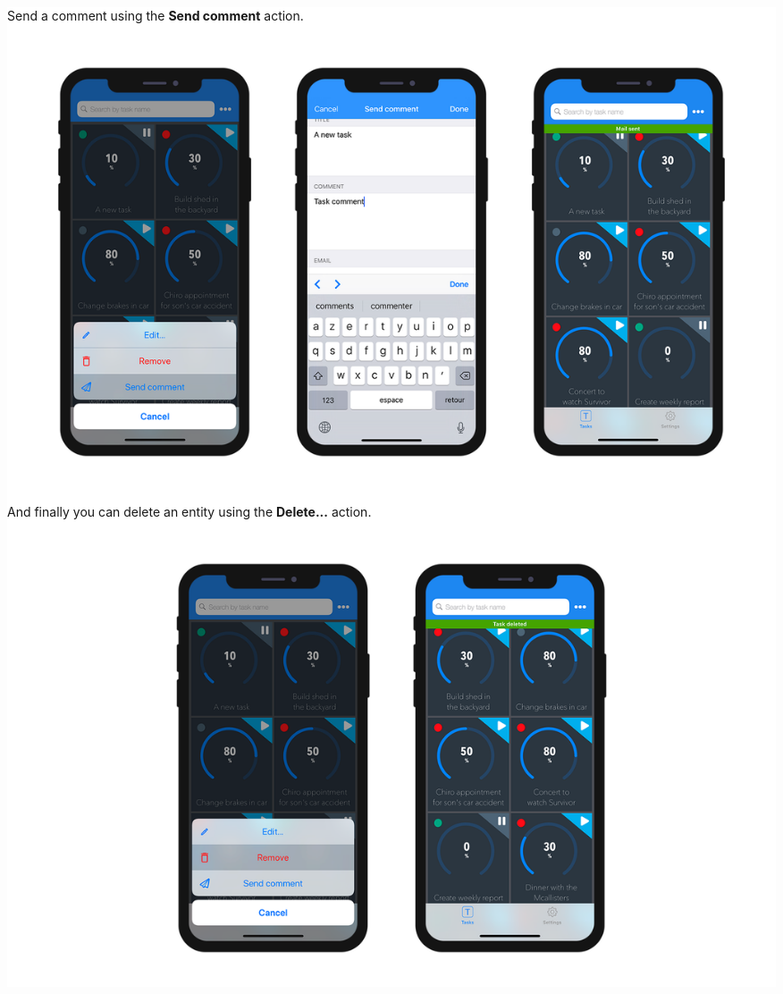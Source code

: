 Send a comment using the **Send comment** action.

![Send task comment](img/Action-parameters-sendComment.png)

And finally you can delete an entity using the **Delete...** action.

![Delete task](img/Action-parameters-deleteAction.png)
